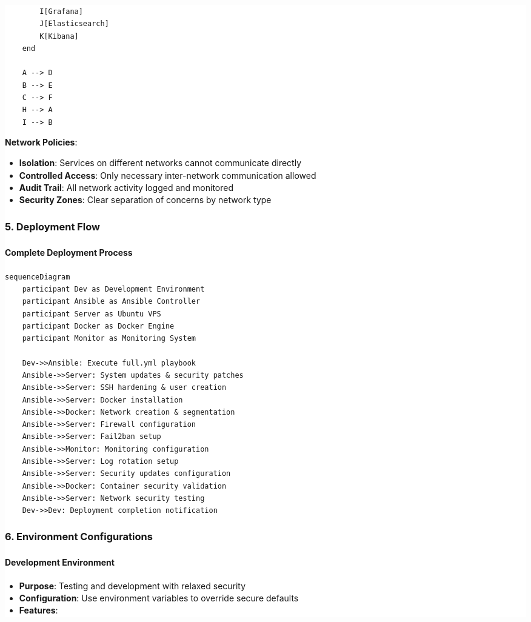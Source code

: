 ```mermaid
        I[Grafana]
        J[Elasticsearch]
        K[Kibana]
    end
    
    A --> D
    B --> E
    C --> F
    H --> A
    I --> B
```

**Network Policies**:

- **Isolation**: Services on different networks cannot communicate directly
- **Controlled Access**: Only necessary inter-network communication allowed
- **Audit Trail**: All network activity logged and monitored
- **Security Zones**: Clear separation of concerns by network type

### 5. Deployment Flow

#### Complete Deployment Process

```mermaid
sequenceDiagram
    participant Dev as Development Environment
    participant Ansible as Ansible Controller
    participant Server as Ubuntu VPS
    participant Docker as Docker Engine
    participant Monitor as Monitoring System

    Dev->>Ansible: Execute full.yml playbook
    Ansible->>Server: System updates & security patches
    Ansible->>Server: SSH hardening & user creation
    Ansible->>Server: Docker installation
    Ansible->>Docker: Network creation & segmentation
    Ansible->>Server: Firewall configuration
    Ansible->>Server: Fail2ban setup
    Ansible->>Monitor: Monitoring configuration
    Ansible->>Server: Log rotation setup
    Ansible->>Server: Security updates configuration
    Ansible->>Docker: Container security validation
    Ansible->>Server: Network security testing
    Dev->>Dev: Deployment completion notification
```

### 6. Environment Configurations

#### Development Environment

- **Purpose**: Testing and development with relaxed security
- **Configuration**: Use environment variables to override secure defaults
- **Features**:
